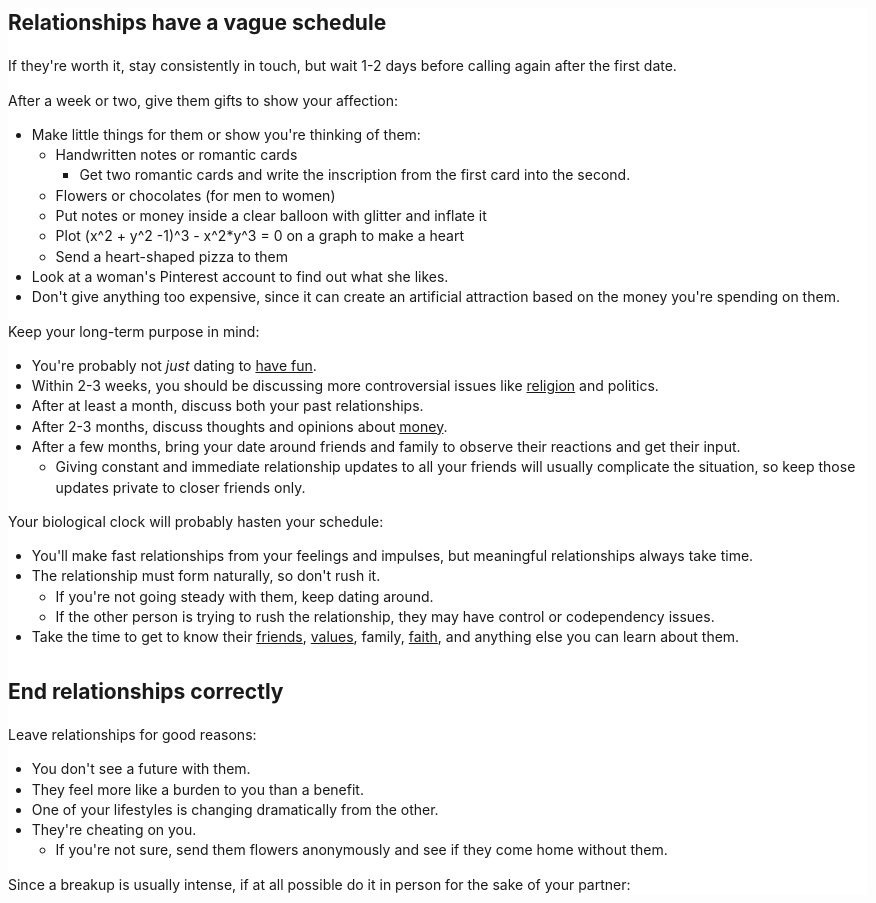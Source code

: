 ## Relationships have a vague schedule

If they're worth it, stay consistently in touch, but wait 1-2 days before calling again after the first date.

After a week or two, give them gifts to show your affection:

- Make little things for them or show you're thinking of them:
  - Handwritten notes or romantic cards
    - Get two romantic cards and write the inscription from the first card into the second.
  - Flowers or chocolates (for men to women)
  - Put notes or money inside a clear balloon with glitter and inflate it
  - Plot (x^2 + y^2 -1)^3 - x^2*y^3 = 0 on a graph to make a heart
  - Send a heart-shaped pizza to them
- Look at a woman's Pinterest account to find out what she likes.
- Don't give anything too expensive, since it can create an artificial attraction based on the money you're spending on them.

Keep your long-term purpose in mind:

- You're probably not *just* dating to [have fun](fun.md).
- Within 2-3 weeks, you should be discussing more controversial issues like [religion](religion.md) and politics.
- After at least a month, discuss both your past relationships.
- After 2-3 months, discuss thoughts and opinions about [money](money-1_why.md).
- After a few months, bring your date around friends and family to observe their reactions and get their input.
  - Giving constant and immediate relationship updates to all your friends will usually complicate the situation, so keep those updates private to closer friends only.

Your biological clock will probably hasten your schedule:

- You'll make fast relationships from your feelings and impulses, but meaningful relationships always take time.
- The relationship must form naturally, so don't rush it.
  - If you're not going steady with them, keep dating around.
  - If the other person is trying to rush the relationship, they may have control or codependency issues.
- Take the time to get to know their [friends](people-4_friends.md), [values](values.md), family, [faith](religion.md), and anything else you can learn about them.

## End relationships correctly

Leave relationships for good reasons:

- You don't see a future with them.
- They feel more like a burden to you than a benefit.
- One of your lifestyles is changing dramatically from the other.
- They're cheating on you.
  - If you're not sure, send them flowers anonymously and see if they come home without them.

Since a breakup is usually intense, if at all possible do it in person for the sake of your partner:
